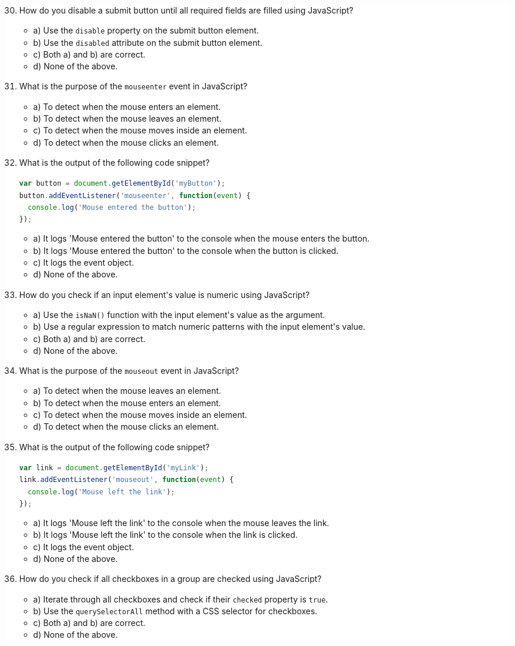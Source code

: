 30. How do you disable a submit button until all required fields are filled using JavaScript?
    - a) Use the `disable` property on the submit button element.
    - b) Use the `disabled` attribute on the submit button element.
    - c) Both a) and b) are correct.
    - d) None of the above.

31. What is the purpose of the `mouseenter` event in JavaScript?
    - a) To detect when the mouse enters an element.
    - b) To detect when the mouse leaves an element.
    - c) To detect when the mouse moves inside an element.
    - d) To detect when the mouse clicks an element.

32. What is the output of the following code snippet?

    ```javascript
    var button = document.getElementById('myButton');
    button.addEventListener('mouseenter', function(event) {
      console.log('Mouse entered the button');
    });
    ```
    - a) It logs 'Mouse entered the button' to the console when the mouse enters the button.
    - b) It logs 'Mouse entered the button' to the console when the button is clicked.
    - c) It logs the event object.
    - d) None of the above.

33. How do you check if an input element's value is numeric using JavaScript?
    - a) Use the `isNaN()` function with the input element's value as the argument.
    - b) Use a regular expression to match numeric patterns with the input element's value.
    - c) Both a) and b) are correct.
    - d) None of the above.

34. What is the purpose of the `mouseout` event in JavaScript?
    - a) To detect when the mouse leaves an element.
    - b) To detect when the mouse enters an element.
    - c) To detect when the mouse moves inside an element.
    - d) To detect when the mouse clicks an element.

35. What is the output of the following code snippet?

    ```javascript
    var link = document.getElementById('myLink');
    link.addEventListener('mouseout', function(event) {
      console.log('Mouse left the link');
    });
    ```
    - a) It logs 'Mouse left the link' to the console when the mouse leaves the link.
    - b) It logs 'Mouse left the link' to the console when the link is clicked.
    - c) It logs the event object.
    - d) None of the above.

36. How do you check if all checkboxes in a group are checked using JavaScript?
    - a) Iterate through all checkboxes and check if their `checked` property is `true`.
    - b) Use the `querySelectorAll` method with a CSS selector for checkboxes.
    - c) Both a) and b) are correct.
    - d) None of the above.
